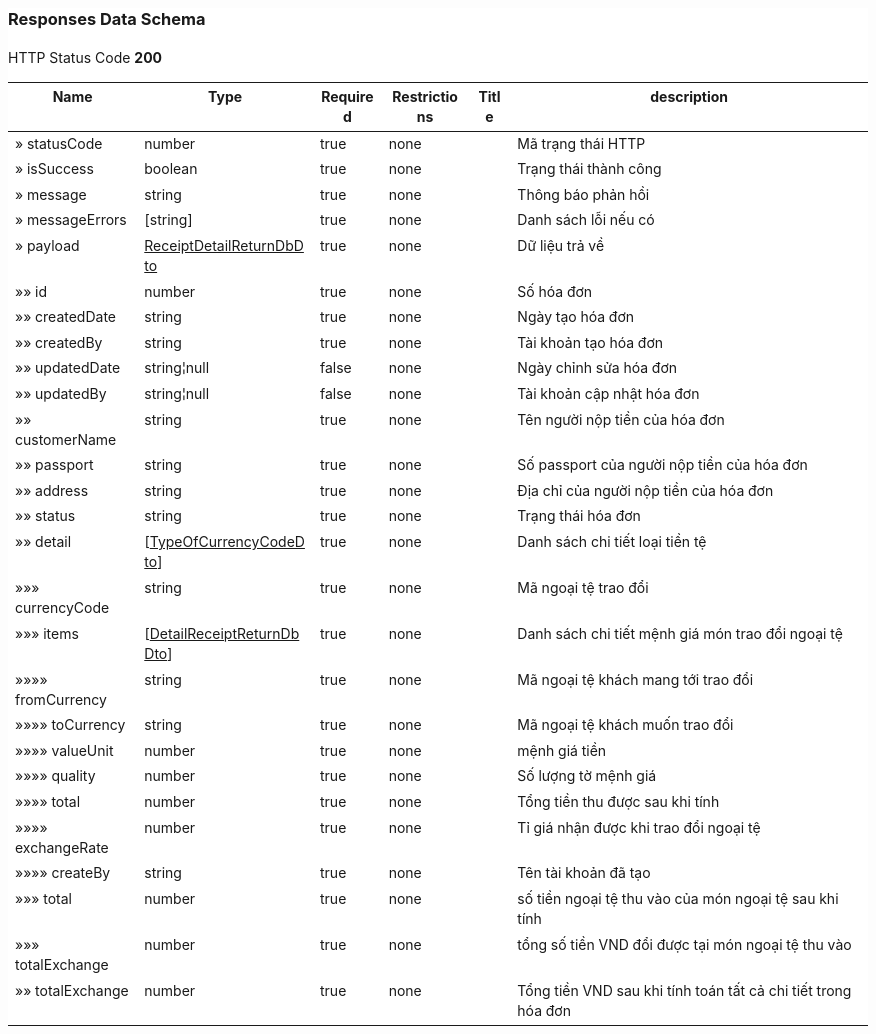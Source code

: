 ### Responses Data Schema

HTTP Status Code **200**

|Name|Type|Required|Restrictions|Title|description|
|---|---|---|---|---|---|
|» statusCode|number|true|none||Mã trạng thái HTTP|
|» isSuccess|boolean|true|none||Trạng thái thành công|
|» message|string|true|none||Thông báo phản hồi|
|» messageErrors|[string]|true|none||Danh sách lỗi nếu có|
|» payload|[ReceiptDetailReturnDbDto](#schemareceiptdetailreturndbdto)|true|none||Dữ liệu trả về|
|»» id|number|true|none||Số hóa đơn|
|»» createdDate|string|true|none||Ngày tạo hóa đơn|
|»» createdBy|string|true|none||Tài khoản tạo hóa đơn|
|»» updatedDate|string¦null|false|none||Ngày chỉnh sửa hóa đơn|
|»» updatedBy|string¦null|false|none||Tài khoản cập nhật hóa đơn|
|»» customerName|string|true|none||Tên người nộp tiền của hóa đơn|
|»» passport|string|true|none||Số passport của người nộp tiền của hóa đơn|
|»» address|string|true|none||Địa chỉ của người nộp tiền của hóa đơn|
|»» status|string|true|none||Trạng thái hóa đơn|
|»» detail|[[TypeOfCurrencyCodeDto](#schematypeofcurrencycodedto)]|true|none||Danh sách chi tiết loại tiền tệ|
|»»» currencyCode|string|true|none||Mã ngoại tệ trao đổi|
|»»» items|[[DetailReceiptReturnDbDto](#schemadetailreceiptreturndbdto)]|true|none||Danh sách chi tiết mệnh giá món trao đổi ngoại tệ|
|»»»» fromCurrency|string|true|none||Mã ngoại tệ khách mang tới trao đổi|
|»»»» toCurrency|string|true|none||Mã ngoại tệ khách muốn trao đổi|
|»»»» valueUnit|number|true|none||mệnh giá tiền|
|»»»» quality|number|true|none||Số lượng tờ mệnh giá|
|»»»» total|number|true|none||Tổng tiền thu được sau khi tính|
|»»»» exchangeRate|number|true|none||Tỉ giá nhận được khi trao đổi ngoại tệ|
|»»»» createBy|string|true|none||Tên tài khoản đã tạo|
|»»» total|number|true|none||số tiền ngoại tệ thu vào của món ngoại tệ sau khi tính|
|»»» totalExchange|number|true|none||tổng số tiền VND đổi được tại món ngoại tệ thu vào|
|»» totalExchange|number|true|none||Tổng tiền VND sau khi tính toán tất cả chi tiết trong hóa đơn|
